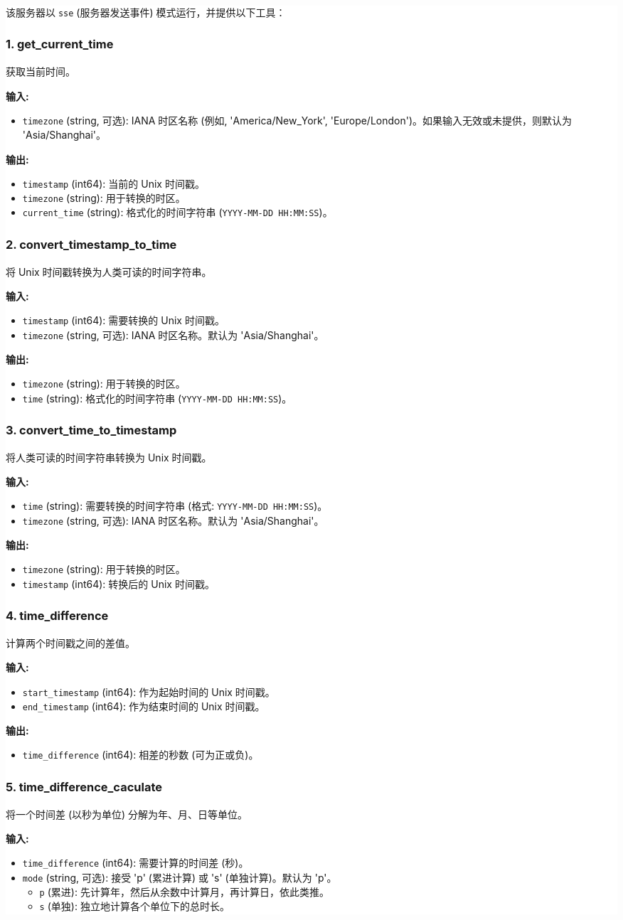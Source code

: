 该服务器以 `sse` (服务器发送事件) 模式运行，并提供以下工具：

### 1. get_current_time
获取当前时间。

**输入:**
- `timezone` (string, 可选): IANA 时区名称 (例如, 'America/New_York', 'Europe/London')。如果输入无效或未提供，则默认为 'Asia/Shanghai'。

**输出:**
- `timestamp` (int64): 当前的 Unix 时间戳。
- `timezone` (string): 用于转换的时区。
- `current_time` (string): 格式化的时间字符串 (`YYYY-MM-DD HH:MM:SS`)。

### 2. convert_timestamp_to_time
将 Unix 时间戳转换为人类可读的时间字符串。

**输入:**
- `timestamp` (int64): 需要转换的 Unix 时间戳。
- `timezone` (string, 可选): IANA 时区名称。默认为 'Asia/Shanghai'。

**输出:**
- `timezone` (string): 用于转换的时区。
- `time` (string): 格式化的时间字符串 (`YYYY-MM-DD HH:MM:SS`)。

### 3. convert_time_to_timestamp
将人类可读的时间字符串转换为 Unix 时间戳。

**输入:**
- `time` (string): 需要转换的时间字符串 (格式: `YYYY-MM-DD HH:MM:SS`)。
- `timezone` (string, 可选): IANA 时区名称。默认为 'Asia/Shanghai'。

**输出:**
- `timezone` (string): 用于转换的时区。
- `timestamp` (int64): 转换后的 Unix 时间戳。

### 4. time_difference
计算两个时间戳之间的差值。

**输入:**
- `start_timestamp` (int64): 作为起始时间的 Unix 时间戳。
- `end_timestamp` (int64): 作为结束时间的 Unix 时间戳。

**输出:**
- `time_difference` (int64): 相差的秒数 (可为正或负)。

### 5. time_difference_caculate
将一个时间差 (以秒为单位) 分解为年、月、日等单位。

**输入:**
- `time_difference` (int64): 需要计算的时间差 (秒)。
- `mode` (string, 可选): 接受 'p' (累进计算) 或 's' (单独计算)。默认为 'p'。
  - `p` (累进): 先计算年，然后从余数中计算月，再计算日，依此类推。
  - `s` (单独): 独立地计算各个单位下的总时长。
